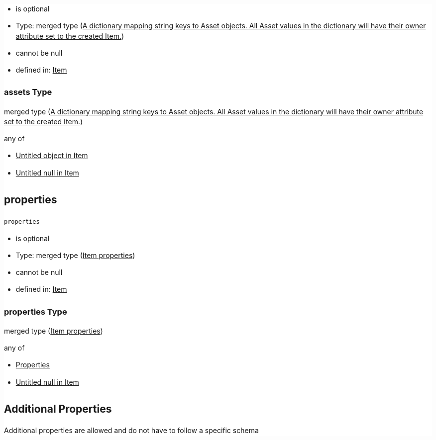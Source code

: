 * is optional

* Type: merged type ([A dictionary mapping string keys to Asset objects. All Asset values in the dictionary will have their owner attribute set to the created Item.](model-properties-a-dictionary-mapping-string-keys-to-asset-objects-all-asset-values-in-the-dictionary-will-have-their-owner-attribute-set-to-the-created-item.md))

* cannot be null

* defined in: [Item](model-properties-a-dictionary-mapping-string-keys-to-asset-objects-all-asset-values-in-the-dictionary-will-have-their-owner-attribute-set-to-the-created-item.md "airs_model#/properties/assets")

### assets Type

merged type ([A dictionary mapping string keys to Asset objects. All Asset values in the dictionary will have their owner attribute set to the created Item.](model-properties-a-dictionary-mapping-string-keys-to-asset-objects-all-asset-values-in-the-dictionary-will-have-their-owner-attribute-set-to-the-created-item.md))

any of

* [Untitled object in Item](model-properties-a-dictionary-mapping-string-keys-to-asset-objects-all-asset-values-in-the-dictionary-will-have-their-owner-attribute-set-to-the-created-item-anyof-0.md "check type definition")

* [Untitled null in Item](model-properties-a-dictionary-mapping-string-keys-to-asset-objects-all-asset-values-in-the-dictionary-will-have-their-owner-attribute-set-to-the-created-item-anyof-1.md "check type definition")

## properties



`properties`

* is optional

* Type: merged type ([Item properties](model-properties-item-properties.md))

* cannot be null

* defined in: [Item](model-properties-item-properties.md "airs_model#/properties/properties")

### properties Type

merged type ([Item properties](model-properties-item-properties.md))

any of

* [Properties](model-defs-properties.md "check type definition")

* [Untitled null in Item](model-properties-item-properties-anyof-1.md "check type definition")

## Additional Properties

Additional properties are allowed and do not have to follow a specific schema
